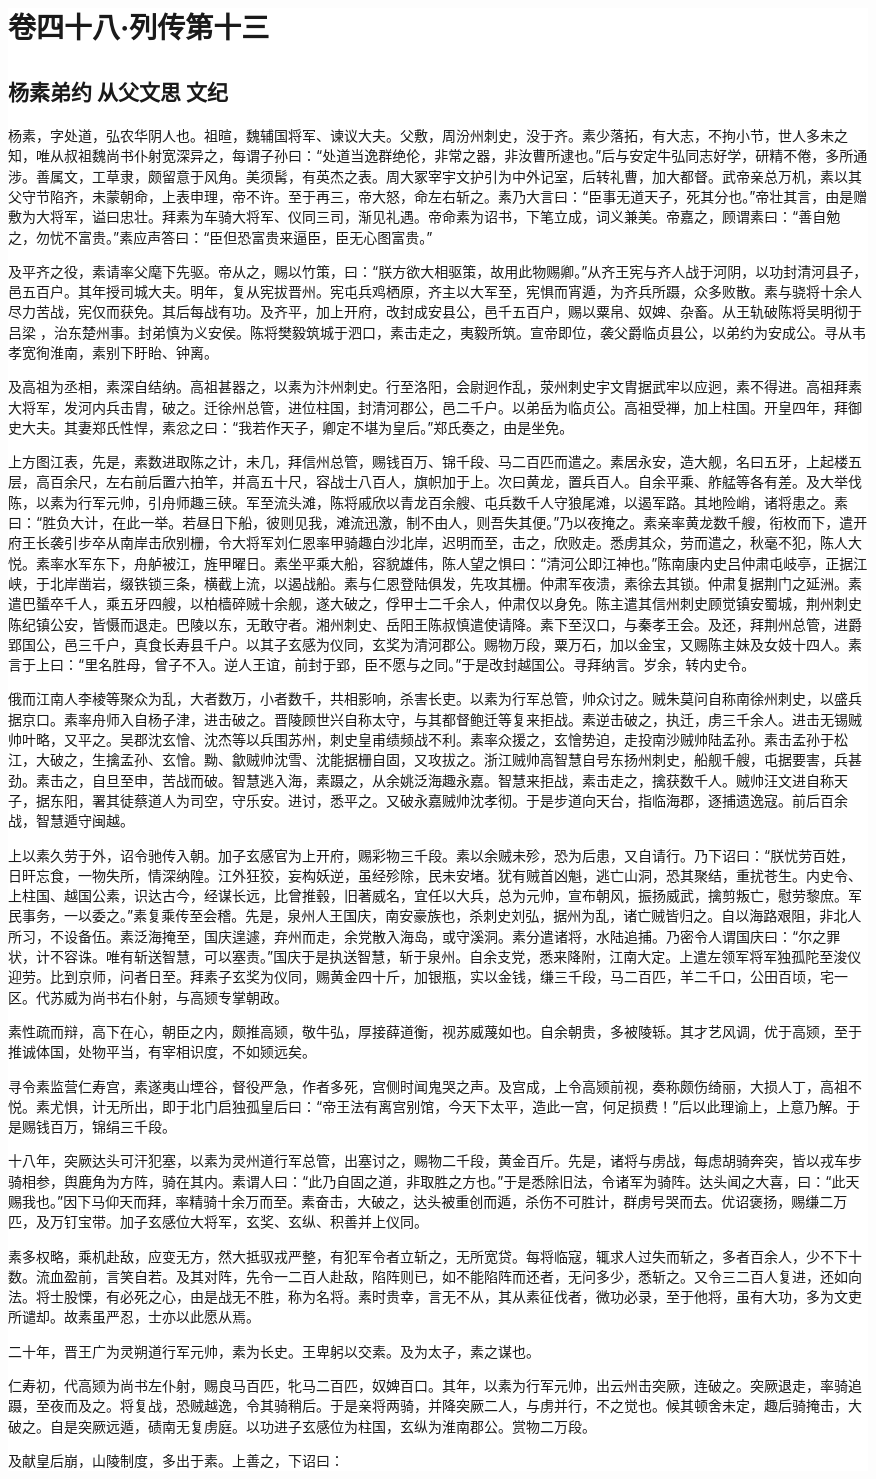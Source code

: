 # 卷四十八·列传第十三

## 杨素弟约 从父文思 文纪

杨素，字处道，弘农华阴人也。祖暄，魏辅国将军、谏议大夫。父敷，周汾州刺史，没于齐。素少落拓，有大志，不拘小节，世人多未之知，唯从叔祖魏尚书仆射宽深异之，每谓子孙曰：“处道当逸群绝伦，非常之器，非汝曹所逮也。”后与安定牛弘同志好学，研精不倦，多所通涉。善属文，工草隶，颇留意于风角。美须髯，有英杰之表。周大冢宰宇文护引为中外记室，后转礼曹，加大都督。武帝亲总万机，素以其父守节陷齐，未蒙朝命，上表申理，帝不许。至于再三，帝大怒，命左右斩之。素乃大言曰：“臣事无道天子，死其分也。”帝壮其言，由是赠敷为大将军，谥曰忠壮。拜素为车骑大将军、仪同三司，渐见礼遇。帝命素为诏书，下笔立成，词义兼美。帝嘉之，顾谓素曰：“善自勉之，勿忧不富贵。”素应声答曰：“臣但恐富贵来逼臣，臣无心图富贵。”

及平齐之役，素请率父麾下先驱。帝从之，赐以竹策，曰：“朕方欲大相驱策，故用此物赐卿。”从齐王宪与齐人战于河阴，以功封清河县子，邑五百户。其年授司城大夫。明年，复从宪拔晋州。宪屯兵鸡栖原，齐主以大军至，宪惧而宵遁，为齐兵所蹑，众多败散。素与骁将十余人尽力苦战，宪仅而获免。其后每战有功。及齐平，加上开府，改封成安县公，邑千五百户，赐以粟帛、奴婢、杂畜。从王轨破陈将吴明彻于吕梁 ，治东楚州事。封弟慎为义安侯。陈将樊毅筑城于泗口，素击走之，夷毅所筑。宣帝即位，袭父爵临贞县公，以弟约为安成公。寻从韦孝宽徇淮南，素别下盱眙、钟离。

及高祖为丞相，素深自结纳。高祖甚器之，以素为汴州刺史。行至洛阳，会尉迥作乱，荥州刺史宇文胄据武牢以应迥，素不得进。高祖拜素大将军，发河内兵击胄，破之。迁徐州总管，进位柱国，封清河郡公，邑二千户。以弟岳为临贞公。高祖受禅，加上柱国。开皇四年，拜御史大夫。其妻郑氏性悍，素忿之曰：“我若作天子，卿定不堪为皇后。”郑氏奏之，由是坐免。

上方图江表，先是，素数进取陈之计，未几，拜信州总管，赐钱百万、锦千段、马二百匹而遣之。素居永安，造大舰，名曰五牙，上起楼五层，高百余尺，左右前后置六拍竿，并高五十尺，容战士八百人，旗帜加于上。次曰黄龙，置兵百人。自余平乘、舴艋等各有差。及大举伐陈，以素为行军元帅，引舟师趣三硖。军至流头滩，陈将戚欣以青龙百余艘、屯兵数千人守狼尾滩，以遏军路。其地险峭，诸将患之。素曰：“胜负大计，在此一举。若昼日下船，彼则见我，滩流迅激，制不由人，则吾失其便。”乃以夜掩之。素亲率黄龙数千艘，衔枚而下，遣开府王长袭引步卒从南岸击欣别栅，令大将军刘仁恩率甲骑趣白沙北岸，迟明而至，击之，欣败走。悉虏其众，劳而遣之，秋毫不犯，陈人大悦。素率水军东下，舟舻被江，旌甲曜日。素坐平乘大船，容貌雄伟，陈人望之惧曰：“清河公即江神也。”陈南康内史吕仲肃屯岐亭，正据江峡，于北岸凿岩，缀铁锁三条，横截上流，以遏战船。素与仁恩登陆俱发，先攻其栅。仲肃军夜溃，素徐去其锁。仲肃复据荆门之延洲。素遣巴蜑卒千人，乘五牙四艘，以柏樯碎贼十余舰，遂大破之，俘甲士二千余人，仲肃仅以身免。陈主遣其信州刺史顾觉镇安蜀城，荆州刺史陈纪镇公安，皆慑而退走。巴陵以东，无敢守者。湘州刺史、岳阳王陈叔慎遣使请降。素下至汉口，与秦孝王会。及还，拜荆州总管，进爵郢国公，邑三千户，真食长寿县千户。以其子玄感为仪同，玄奖为清河郡公。赐物万段，粟万石，加以金宝，又赐陈主妹及女妓十四人。素言于上曰：“里名胜母，曾子不入。逆人王谊，前封于郢，臣不愿与之同。”于是改封越国公。寻拜纳言。岁余，转内史令。

俄而江南人李棱等聚众为乱，大者数万，小者数千，共相影响，杀害长吏。以素为行军总管，帅众讨之。贼朱莫问自称南徐州刺史，以盛兵据京口。素率舟师入自杨子津，进击破之。晋陵顾世兴自称太守，与其都督鲍迁等复来拒战。素逆击破之，执迁，虏三千余人。进击无锡贼帅叶略，又平之。吴郡沈玄懀、沈杰等以兵围苏州，刺史皇甫绩频战不利。素率众援之，玄懀势迫，走投南沙贼帅陆孟孙。素击孟孙于松江，大破之，生擒孟孙、玄懀。黝、歙贼帅沈雪、沈能据栅自固，又攻拔之。浙江贼帅高智慧自号东扬州刺史，船舰千艘，屯据要害，兵甚劲。素击之，自旦至申，苦战而破。智慧逃入海，素蹑之，从余姚泛海趣永嘉。智慧来拒战，素击走之，擒获数千人。贼帅汪文进自称天子，据东阳，署其徒蔡道人为司空，守乐安。进讨，悉平之。又破永嘉贼帅沈孝彻。于是步道向天台，指临海郡，逐捕遗逸寇。前后百余战，智慧遁守闽越。

上以素久劳于外，诏令驰传入朝。加子玄感官为上开府，赐彩物三千段。素以余贼未殄，恐为后患，又自请行。乃下诏曰：“朕忧劳百姓，日旰忘食，一物失所，情深纳隍。江外狂狡，妄构妖逆，虽经殄除，民未安堵。犹有贼首凶魁，逃亡山洞，恐其聚结，重扰苍生。内史令、上柱国、越国公素，识达古今，经谋长远，比曾推毂，旧著威名，宜任以大兵，总为元帅，宣布朝风，振扬威武，擒剪叛亡，慰劳黎庶。军民事务，一以委之。”素复乘传至会稽。先是，泉州人王国庆，南安豪族也，杀刺史刘弘，据州为乱，诸亡贼皆归之。自以海路艰阻，非北人所习，不设备伍。素泛海掩至，国庆遑遽，弃州而走，余党散入海岛，或守溪洞。素分遣诸将，水陆追捕。乃密令人谓国庆曰：“尔之罪状，计不容诛。唯有斩送智慧，可以塞责。”国庆于是执送智慧，斩于泉州。自余支党，悉来降附，江南大定。上遣左领军将军独孤陀至浚仪迎劳。比到京师，问者日至。拜素子玄奖为仪同，赐黄金四十斤，加银瓶，实以金钱，缣三千段，马二百匹，羊二千口，公田百顷，宅一区。代苏威为尚书右仆射，与高颎专掌朝政。

素性疏而辩，高下在心，朝臣之内，颇推高颎，敬牛弘，厚接薛道衡，视苏威蔑如也。自余朝贵，多被陵轹。其才艺风调，优于高颎，至于推诚体国，处物平当，有宰相识度，不如颎远矣。

寻令素监营仁寿宫，素遂夷山堙谷，督役严急，作者多死，宫侧时闻鬼哭之声。及宫成，上令高颎前视，奏称颇伤绮丽，大损人丁，高祖不悦。素尤惧，计无所出，即于北门启独孤皇后曰：“帝王法有离宫别馆，今天下太平，造此一宫，何足损费！”后以此理谕上，上意乃解。于是赐钱百万，锦绢三千段。

十八年，突厥达头可汗犯塞，以素为灵州道行军总管，出塞讨之，赐物二千段，黄金百斤。先是，诸将与虏战，每虑胡骑奔突，皆以戎车步骑相参，舆鹿角为方阵，骑在其内。素谓人曰：“此乃自固之道，非取胜之方也。”于是悉除旧法，令诸军为骑阵。达头闻之大喜，曰：“此天赐我也。”因下马仰天而拜，率精骑十余万而至。素奋击，大破之，达头被重创而遁，杀伤不可胜计，群虏号哭而去。优诏褒扬，赐缣二万匹，及万钉宝带。加子玄感位大将军，玄奖、玄纵、积善并上仪同。

素多权略，乘机赴敌，应变无方，然大抵驭戎严整，有犯军令者立斩之，无所宽贷。每将临寇，辄求人过失而斩之，多者百余人，少不下十数。流血盈前，言笑自若。及其对阵，先令一二百人赴敌，陷阵则已，如不能陷阵而还者，无问多少，悉斩之。又令三二百人复进，还如向法。将士股慄，有必死之心，由是战无不胜，称为名将。素时贵幸，言无不从，其从素征伐者，微功必录，至于他将，虽有大功，多为文吏所谴却。故素虽严忍，士亦以此愿从焉。

二十年，晋王广为灵朔道行军元帅，素为长史。王卑躬以交素。及为太子，素之谋也。

仁寿初，代高颎为尚书左仆射，赐良马百匹，牝马二百匹，奴婢百口。其年，以素为行军元帅，出云州击突厥，连破之。突厥退走，率骑追蹑，至夜而及之。将复战，恐贼越逸，令其骑稍后。于是亲将两骑，并降突厥二人，与虏并行，不之觉也。候其顿舍未定，趣后骑掩击，大破之。自是突厥远遁，碛南无复虏庭。以功进子玄感位为柱国，玄纵为淮南郡公。赏物二万段。

及献皇后崩，山陵制度，多出于素。上善之，下诏曰：
